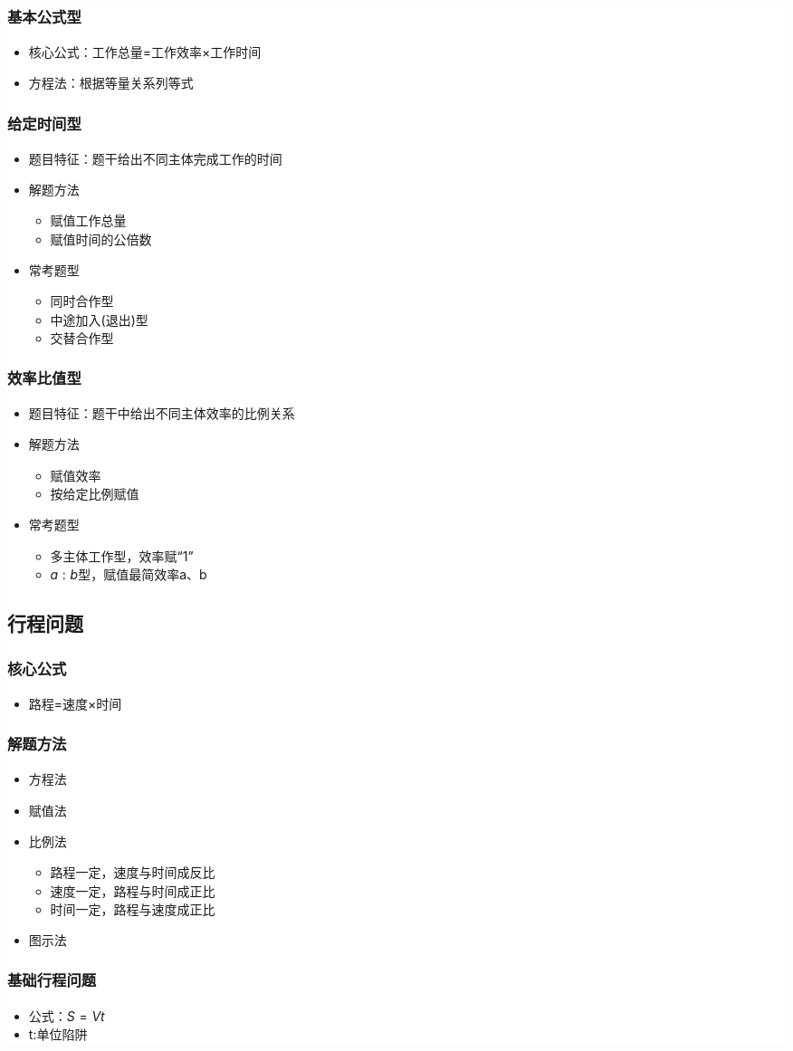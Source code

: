 ### 基本公式型

- 核心公式：工作总量$=$工作效率$×$工作时间

- 方程法：根据等量关系列等式


### 给定时间型

- 题目特征：题干给出不同主体完成工作的时间

- 解题方法

	- 赋值工作总量
	- 赋值时间的公倍数

- 常考题型

	- 同时合作型
	- 中途加入(退出)型
	- 交替合作型

### 效率比值型

- 题目特征：题干中给出不同主体效率的比例关系

- 解题方法

	- 赋值效率
	- 按给定比例赋值

- 常考题型

	- 多主体工作型，效率赋“1”
	- $a:b$型，赋值最简效率a、b

## 行程问题

### 核心公式

- 路程$=$速度$×$时间

### 解题方法

- 方程法
- 赋值法
- 比例法

	- 路程一定，速度与时间成反比
	- 速度一定，路程与时间成正比
	- 时间一定，路程与速度成正比

- 图示法

### 基础行程问题

- 公式：$S=Vt$
- t:单位陷阱
